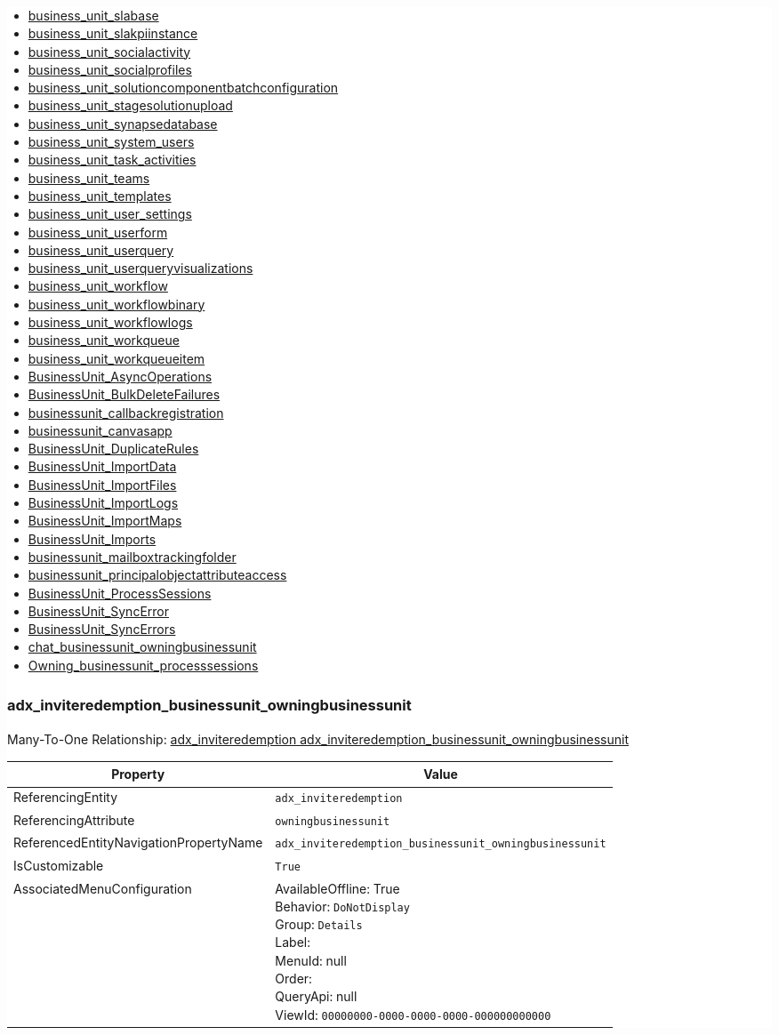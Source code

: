 - [business_unit_slabase](#BKMK_business_unit_slabase)
- [business_unit_slakpiinstance](#BKMK_business_unit_slakpiinstance)
- [business_unit_socialactivity](#BKMK_business_unit_socialactivity)
- [business_unit_socialprofiles](#BKMK_business_unit_socialprofiles)
- [business_unit_solutioncomponentbatchconfiguration](#BKMK_business_unit_solutioncomponentbatchconfiguration)
- [business_unit_stagesolutionupload](#BKMK_business_unit_stagesolutionupload)
- [business_unit_synapsedatabase](#BKMK_business_unit_synapsedatabase)
- [business_unit_system_users](#BKMK_business_unit_system_users)
- [business_unit_task_activities](#BKMK_business_unit_task_activities)
- [business_unit_teams](#BKMK_business_unit_teams)
- [business_unit_templates](#BKMK_business_unit_templates)
- [business_unit_user_settings](#BKMK_business_unit_user_settings)
- [business_unit_userform](#BKMK_business_unit_userform)
- [business_unit_userquery](#BKMK_business_unit_userquery)
- [business_unit_userqueryvisualizations](#BKMK_business_unit_userqueryvisualizations)
- [business_unit_workflow](#BKMK_business_unit_workflow)
- [business_unit_workflowbinary](#BKMK_business_unit_workflowbinary)
- [business_unit_workflowlogs](#BKMK_business_unit_workflowlogs)
- [business_unit_workqueue](#BKMK_business_unit_workqueue)
- [business_unit_workqueueitem](#BKMK_business_unit_workqueueitem)
- [BusinessUnit_AsyncOperations](#BKMK_BusinessUnit_AsyncOperations)
- [BusinessUnit_BulkDeleteFailures](#BKMK_BusinessUnit_BulkDeleteFailures)
- [businessunit_callbackregistration](#BKMK_businessunit_callbackregistration)
- [businessunit_canvasapp](#BKMK_businessunit_canvasapp)
- [BusinessUnit_DuplicateRules](#BKMK_BusinessUnit_DuplicateRules)
- [BusinessUnit_ImportData](#BKMK_BusinessUnit_ImportData)
- [BusinessUnit_ImportFiles](#BKMK_BusinessUnit_ImportFiles)
- [BusinessUnit_ImportLogs](#BKMK_BusinessUnit_ImportLogs)
- [BusinessUnit_ImportMaps](#BKMK_BusinessUnit_ImportMaps)
- [BusinessUnit_Imports](#BKMK_BusinessUnit_Imports)
- [businessunit_mailboxtrackingfolder](#BKMK_businessunit_mailboxtrackingfolder)
- [businessunit_principalobjectattributeaccess](#BKMK_businessunit_principalobjectattributeaccess)
- [BusinessUnit_ProcessSessions](#BKMK_BusinessUnit_ProcessSessions)
- [BusinessUnit_SyncError](#BKMK_BusinessUnit_SyncError)
- [BusinessUnit_SyncErrors](#BKMK_BusinessUnit_SyncErrors)
- [chat_businessunit_owningbusinessunit](#BKMK_chat_businessunit_owningbusinessunit)
- [Owning_businessunit_processsessions](#BKMK_Owning_businessunit_processsessions)

### <a name="BKMK_adx_inviteredemption_businessunit_owningbusinessunit"></a> adx_inviteredemption_businessunit_owningbusinessunit

Many-To-One Relationship: [adx_inviteredemption adx_inviteredemption_businessunit_owningbusinessunit](adx_inviteredemption.md#BKMK_adx_inviteredemption_businessunit_owningbusinessunit)

|Property|Value|
|---|---|
|ReferencingEntity|`adx_inviteredemption`|
|ReferencingAttribute|`owningbusinessunit`|
|ReferencedEntityNavigationPropertyName|`adx_inviteredemption_businessunit_owningbusinessunit`|
|IsCustomizable|`True`|
|AssociatedMenuConfiguration|AvailableOffline: True<br />Behavior: `DoNotDisplay`<br />Group: `Details`<br />Label: <br />MenuId: null<br />Order: <br />QueryApi: null<br />ViewId: `00000000-0000-0000-0000-000000000000`|

